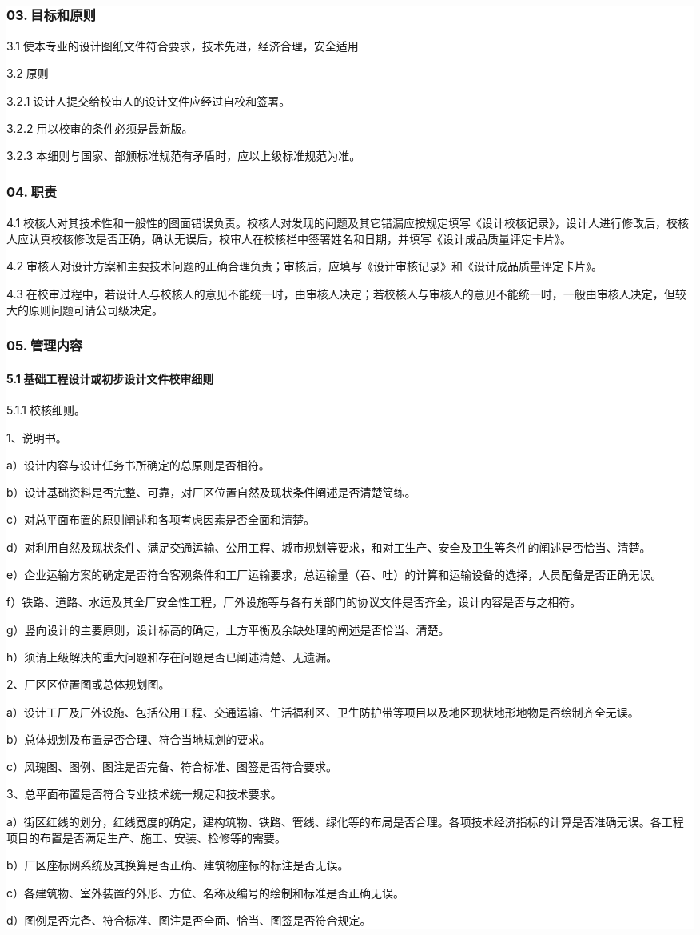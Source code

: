 ### 03. 目标和原则

3.1 使本专业的设计图纸文件符合要求，技术先进，经济合理，安全适用

3.2 原则

3.2.1 设计人提交给校审人的设计文件应经过自校和签署。

3.2.2 用以校审的条件必须是最新版。

3.2.3 本细则与国家、部颁标准规范有矛盾时，应以上级标准规范为准。

### 04. 职责

4.1 校核人对其技术性和一般性的图面错误负责。校核人对发现的问题及其它错漏应按规定填写《设计校核记录》，设计人进行修改后，校核人应认真校核修改是否正确，确认无误后，校审人在校核栏中签署姓名和日期，并填写《设计成品质量评定卡片》。

4.2 审核人对设计方案和主要技术问题的正确合理负责；审核后，应填写《设计审核记录》和《设计成品质量评定卡片》。

4.3 在校审过程中，若设计人与校核人的意见不能统一时，由审核人决定；若校核人与审核人的意见不能统一时，一般由审核人决定，但较大的原则问题可请公司级决定。

### 05. 管理内容

#### 5.1 基础工程设计或初步设计文件校审细则

5.1.1 校核细则。

1、说明书。

a）设计内容与设计任务书所确定的总原则是否相符。

b）设计基础资料是否完整、可靠，对厂区位置自然及现状条件阐述是否清楚简练。

c）对总平面布置的原则阐述和各项考虑因素是否全面和清楚。

d）对利用自然及现状条件、满足交通运输、公用工程、城市规划等要求，和对工生产、安全及卫生等条件的阐述是否恰当、清楚。

e）企业运输方案的确定是否符合客观条件和工厂运输要求，总运输量（吞、吐）的计算和运输设备的选择，人员配备是否正确无误。

f）铁路、道路、水运及其全厂安全性工程，厂外设施等与各有关部门的协议文件是否齐全，设计内容是否与之相符。

g）竖向设计的主要原则，设计标高的确定，土方平衡及余缺处理的阐述是否恰当、清楚。

h）须请上级解决的重大问题和存在问题是否已阐述清楚、无遗漏。

2、厂区区位置图或总体规划图。

a）设计工厂及厂外设施、包括公用工程、交通运输、生活福利区、卫生防护带等项目以及地区现状地形地物是否绘制齐全无误。

b）总体规划及布置是否合理、符合当地规划的要求。

c）风瑰图、图例、图注是否完备、符合标准、图签是否符合要求。

3、总平面布置是否符合专业技术统一规定和技术要求。

a）街区红线的划分，红线宽度的确定，建构筑物、铁路、管线、绿化等的布局是否合理。各项技术经济指标的计算是否准确无误。各工程项目的布置是否满足生产、施工、安装、检修等的需要。

b）厂区座标网系统及其换算是否正确、建筑物座标的标注是否无误。

c）各建筑物、室外装置的外形、方位、名称及编号的绘制和标准是否正确无误。

d）图例是否完备、符合标准、图注是否全面、恰当、图签是否符合规定。
